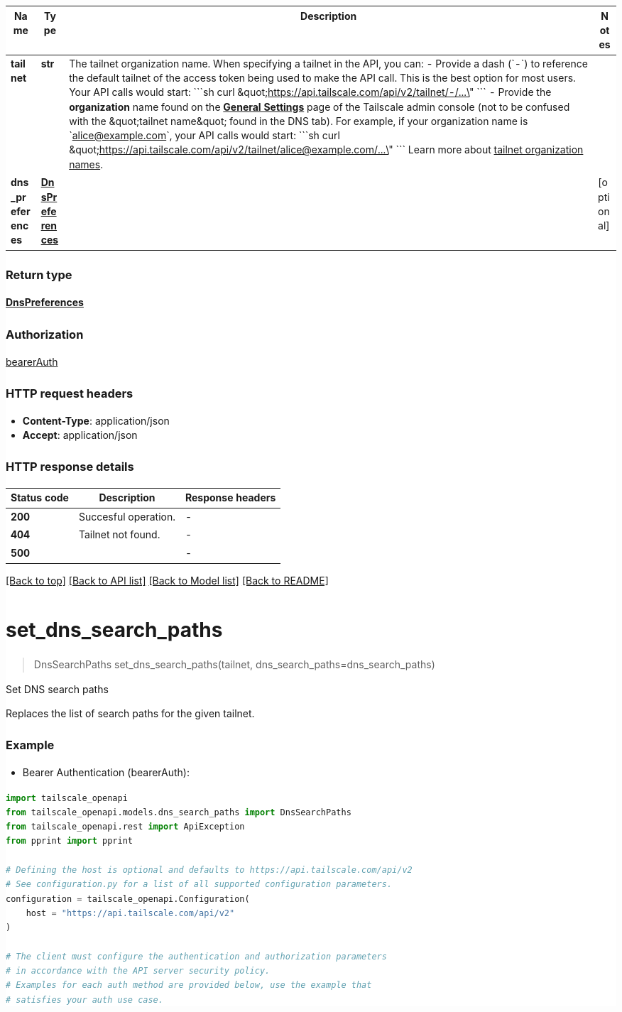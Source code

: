 
Name | Type | Description  | Notes
------------- | ------------- | ------------- | -------------
 **tailnet** | **str**| The tailnet organization name.  When specifying a tailnet in the API, you can:  - Provide a dash (&#x60;-&#x60;) to reference the default tailnet of the access token being used to make the API call.   This is the best option for most users.   Your API calls would start:    &#x60;&#x60;&#x60;sh   curl \&quot;https://api.tailscale.com/api/v2/tailnet/-/...\&quot;   &#x60;&#x60;&#x60;  - Provide the **organization** name found on the **[General Settings](https://login.tailscale.com/admin/settings/general)**   page of the Tailscale admin console (not to be confused with the \&quot;tailnet name\&quot; found in the DNS tab).    For example, if your organization name is &#x60;alice@example.com&#x60;, your API calls would start:    &#x60;&#x60;&#x60;sh   curl \&quot;https://api.tailscale.com/api/v2/tailnet/alice@example.com/...\&quot;   &#x60;&#x60;&#x60;    Learn more about [tailnet organization names](https://tailscale.com/kb/1217/tailnet-name#organization-name).  | 
 **dns_preferences** | [**DnsPreferences**](DnsPreferences.md)|  | [optional] 

### Return type

[**DnsPreferences**](DnsPreferences.md)

### Authorization

[bearerAuth](../README.md#bearerAuth)

### HTTP request headers

 - **Content-Type**: application/json
 - **Accept**: application/json

### HTTP response details

| Status code | Description | Response headers |
|-------------|-------------|------------------|
**200** | Succesful operation. |  -  |
**404** | Tailnet not found. |  -  |
**500** |  |  -  |

[[Back to top]](#) [[Back to API list]](../README.md#documentation-for-api-endpoints) [[Back to Model list]](../README.md#documentation-for-models) [[Back to README]](../README.md)

# **set_dns_search_paths**
> DnsSearchPaths set_dns_search_paths(tailnet, dns_search_paths=dns_search_paths)

Set DNS search paths

Replaces the list of search paths for the given tailnet. 

### Example

* Bearer Authentication (bearerAuth):

```python
import tailscale_openapi
from tailscale_openapi.models.dns_search_paths import DnsSearchPaths
from tailscale_openapi.rest import ApiException
from pprint import pprint

# Defining the host is optional and defaults to https://api.tailscale.com/api/v2
# See configuration.py for a list of all supported configuration parameters.
configuration = tailscale_openapi.Configuration(
    host = "https://api.tailscale.com/api/v2"
)

# The client must configure the authentication and authorization parameters
# in accordance with the API server security policy.
# Examples for each auth method are provided below, use the example that
# satisfies your auth use case.
```